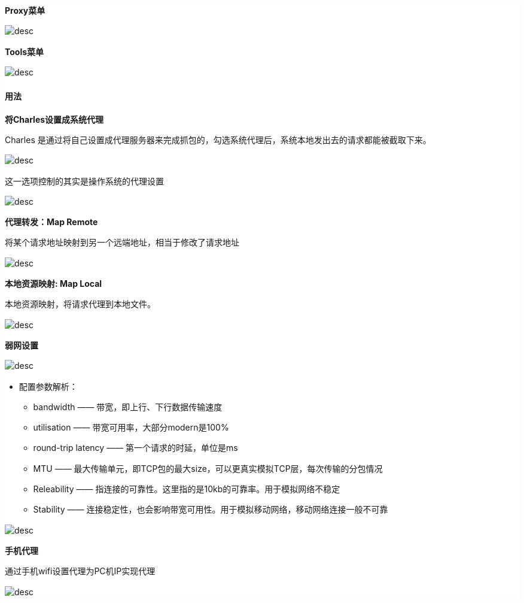 **Proxy菜单**

![desc](./imgs/d629bf8d-7e29-4d54-aea7-5f6148869463-10990593.jpg)

**Tools菜单**

![desc](./imgs/28a52d7d-9ca0-40f8-8bf5-d4be76180c59-10990593.jpg)

#### 用法

**将Charles设置成系统代理**

Charles 是通过将自己设置成代理服务器来完成抓包的，勾选系统代理后，系统本地发出去的请求都能被截取下来。

![desc](./imgs/66c80d3f-99fb-44ac-83cc-d733f3664ce6-10990593.jpg)

这一选项控制的其实是操作系统的代理设置

![desc](./imgs/Snipaste_2022-07-26_11-48-07.png)

**代理转发：Map Remote**

将某个请求地址映射到另一个远端地址，相当于修改了请求地址

![desc](./imgs/4114367b-9608-4acf-8b08-70379d5321f5-10990593.jpg)

**本地资源映射: Map Local**

本地资源映射，将请求代理到本地文件。

![desc](./imgs/Snipaste_2022-07-26_11-51-58.png)

**弱网设置**

![desc](./imgs/70fc8e0e-a7d7-4fb5-bcca-d45338238bcc-3219105.jpg)

- 配置参数解析：

  - bandwidth —— 带宽，即上行、下行数据传输速度

  - utilisation —— 带宽可用率，大部分modern是100%

  - round-trip latency —— 第一个请求的时延，单位是ms

  - MTU —— 最大传输单元，即TCP包的最大size，可以更真实模拟TCP层，每次传输的分包情况

  - Releability —— 指连接的可靠性。这里指的是10kb的可靠率。用于模拟网络不稳定

  - Stability —— 连接稳定性，也会影响带宽可用性。用于模拟移动网络，移动网络连接一般不可靠

![desc](C:/Users/jiazhouyuan/AppData/Roaming/Typora/typora-user-images/image-20220726115355924.png)

**手机代理**

通过手机wifi设置代理为PC机IP实现代理

![desc](./imgs/image-20220726115758450.png)
